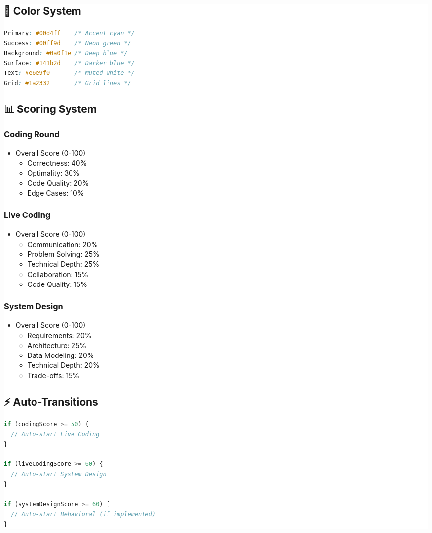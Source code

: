 ## 🎨 Color System

```css
Primary: #00d4ff    /* Accent cyan */
Success: #00ff9d    /* Neon green */
Background: #0a0f1e /* Deep blue */
Surface: #141b2d    /* Darker blue */
Text: #e6e9f0       /* Muted white */
Grid: #1a2332       /* Grid lines */
```

## 📊 Scoring System

### Coding Round
- Overall Score (0-100)
  - Correctness: 40%
  - Optimality: 30%
  - Code Quality: 20%
  - Edge Cases: 10%

### Live Coding
- Overall Score (0-100)
  - Communication: 20%
  - Problem Solving: 25%
  - Technical Depth: 25%
  - Collaboration: 15%
  - Code Quality: 15%

### System Design
- Overall Score (0-100)
  - Requirements: 20%
  - Architecture: 25%
  - Data Modeling: 20%
  - Technical Depth: 20%
  - Trade-offs: 15%

## ⚡ Auto-Transitions

```javascript
if (codingScore >= 50) {
  // Auto-start Live Coding
}

if (liveCodingScore >= 60) {
  // Auto-start System Design
}

if (systemDesignScore >= 60) {
  // Auto-start Behavioral (if implemented)
}
```
